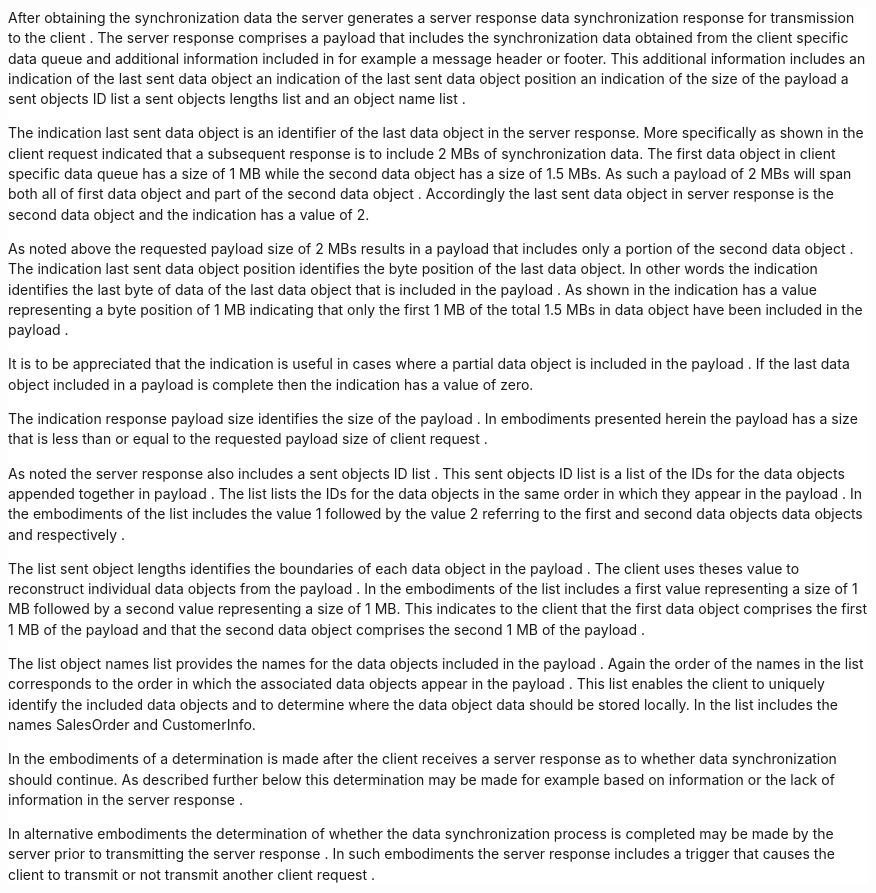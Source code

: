 After obtaining the synchronization data the server generates a server response data synchronization response for transmission to the client . The server response comprises a payload that includes the synchronization data obtained from the client specific data queue and additional information included in for example a message header or footer. This additional information includes an indication of the last sent data object an indication of the last sent data object position an indication of the size of the payload a sent objects ID list a sent objects lengths list and an object name list .

The indication last sent data object is an identifier of the last data object in the server response. More specifically as shown in the client request indicated that a subsequent response is to include 2 MBs of synchronization data. The first data object in client specific data queue has a size of 1 MB while the second data object has a size of 1.5 MBs. As such a payload of 2 MBs will span both all of first data object and part of the second data object . Accordingly the last sent data object in server response is the second data object and the indication has a value of 2.

As noted above the requested payload size of 2 MBs results in a payload that includes only a portion of the second data object . The indication last sent data object position identifies the byte position of the last data object. In other words the indication identifies the last byte of data of the last data object that is included in the payload . As shown in the indication has a value representing a byte position of 1 MB indicating that only the first 1 MB of the total 1.5 MBs in data object have been included in the payload .

It is to be appreciated that the indication is useful in cases where a partial data object is included in the payload . If the last data object included in a payload is complete then the indication has a value of zero.

The indication response payload size identifies the size of the payload . In embodiments presented herein the payload has a size that is less than or equal to the requested payload size of client request .

As noted the server response also includes a sent objects ID list . This sent objects ID list is a list of the IDs for the data objects appended together in payload . The list lists the IDs for the data objects in the same order in which they appear in the payload . In the embodiments of the list includes the value 1 followed by the value 2 referring to the first and second data objects data objects and respectively .

The list sent object lengths identifies the boundaries of each data object in the payload . The client uses theses value to reconstruct individual data objects from the payload . In the embodiments of the list includes a first value representing a size of 1 MB followed by a second value representing a size of 1 MB. This indicates to the client that the first data object comprises the first 1 MB of the payload and that the second data object comprises the second 1 MB of the payload .

The list object names list provides the names for the data objects included in the payload . Again the order of the names in the list corresponds to the order in which the associated data objects appear in the payload . This list enables the client to uniquely identify the included data objects and to determine where the data object data should be stored locally. In the list includes the names SalesOrder and CustomerInfo. 

In the embodiments of a determination is made after the client receives a server response as to whether data synchronization should continue. As described further below this determination may be made for example based on information or the lack of information in the server response .

In alternative embodiments the determination of whether the data synchronization process is completed may be made by the server prior to transmitting the server response . In such embodiments the server response includes a trigger that causes the client to transmit or not transmit another client request .
